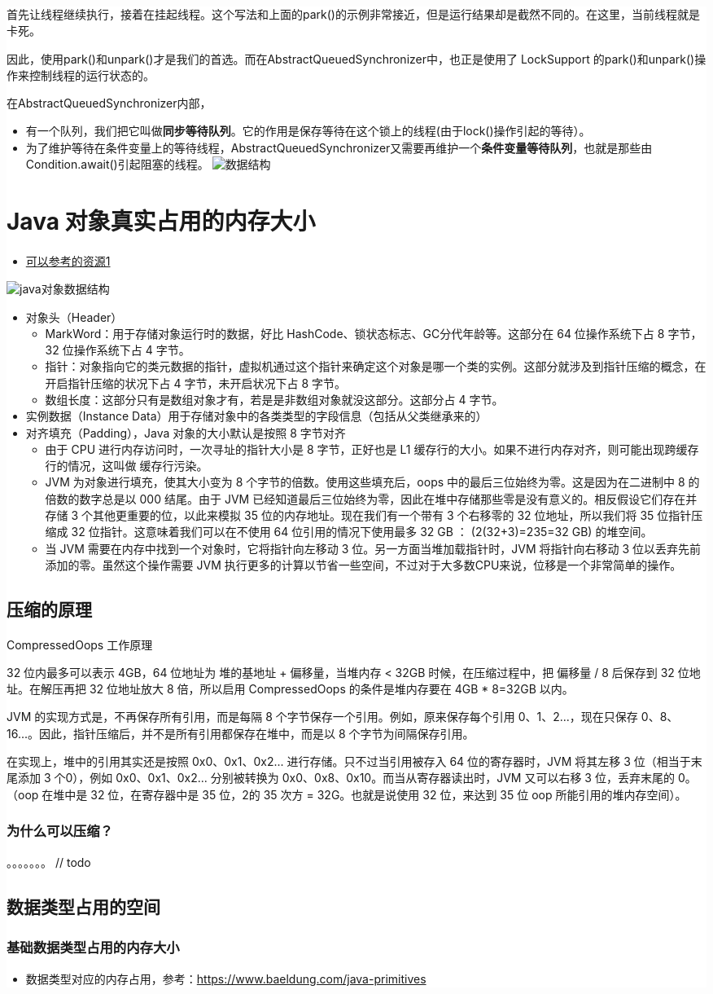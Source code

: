 首先让线程继续执行，接着在挂起线程。这个写法和上面的park()的示例非常接近，但是运行结果却是截然不同的。在这里，当前线程就是卡死。

因此，使用park()和unpark()才是我们的首选。而在AbstractQueuedSynchronizer中，也正是使用了 LockSupport 的park()和unpark()操作来控制线程的运行状态的。

在AbstractQueuedSynchronizer内部，
- 有一个队列，我们把它叫做**同步等待队列**。它的作用是保存等待在这个锁上的线程(由于lock()操作引起的等待）。
- 为了维护等待在条件变量上的等待线程，AbstractQueuedSynchronizer又需要再维护一个**条件变量等待队列**，也就是那些由Condition.await()引起阻塞的线程。
![数据结构](https://mmbiz.qpic.cn/mmbiz_jpg/uChmeeX1Fpx7JSVwOERcCuTUA4ZfuvczicXgb2JJQvlLzklMOhd3NOJ5KVsm3xprYVovO2LvU6fxL0iaUpSk6PicA/640?wx_fmt=jpeg&wxfrom=5&wx_lazy=1&wx_co=1)



#  Java 对象真实占用的内存大小

- [可以参考的资源1](https://www.cnblogs.com/rickiyang/p/14206724.html)

![java对象数据结构](https://img2020.cnblogs.com/blog/1607781/202012/1607781-20201229150956450-1399589204.png)


-   对象头（Header）
	- MarkWord：用于存储对象运行时的数据，好比 HashCode、锁状态标志、GC分代年龄等。这部分在 64 位操作系统下占 8 字节，32 位操作系统下占 4 字节。
	- 指针：对象指向它的类元数据的指针，虚拟机通过这个指针来确定这个对象是哪一个类的实例。这部分就涉及到指针压缩的概念，在开启指针压缩的状况下占 4 字节，未开启状况下占 8 字节。
	- 数组长度：这部分只有是数组对象才有，若是是非数组对象就没这部分。这部分占 4 字节。
-   实例数据（Instance Data）用于存储对象中的各类类型的字段信息（包括从父类继承来的）
-   对齐填充（Padding），Java 对象的大小默认是按照 8 字节对齐
	- 由于 CPU 进行内存访问时，一次寻址的指针大小是 8 字节，正好也是 L1 缓存行的大小。如果不进行内存对齐，则可能出现跨缓存行的情况，这叫做 缓存行污染。
	- JVM 为对象进行填充，使其大小变为 8 个字节的倍数。使用这些填充后，oops 中的最后三位始终为零。这是因为在二进制中 8 的倍数的数字总是以 000 结尾。由于 JVM 已经知道最后三位始终为零，因此在堆中存储那些零是没有意义的。相反假设它们存在并存储 3 个其他更重要的位，以此来模拟 35 位的内存地址。现在我们有一个带有 3 个右移零的 32 位地址，所以我们将 35 位指针压缩成 32 位指针。这意味着我们可以在不使用 64 位引用的情况下使用最多 32 GB ：  (2(32+3)=235=32 GB) 的堆空间。
	- 当 JVM 需要在内存中找到一个对象时，它将指针向左移动 3 位。另一方面当堆加载指针时，JVM 将指针向右移动 3 位以丢弃先前添加的零。虽然这个操作需要 JVM 执行更多的计算以节省一些空间，不过对于大多数CPU来说，位移是一个非常简单的操作。


## 压缩的原理

CompressedOops 工作原理

32 位内最多可以表示 4GB，64 位地址为 堆的基地址 + 偏移量，当堆内存 < 32GB 时候，在压缩过程中，把 偏移量 / 8 后保存到 32 位地址。在解压再把 32 位地址放大 8 倍，所以启用 CompressedOops 的条件是堆内存要在 4GB * 8=32GB 以内。

JVM 的实现方式是，不再保存所有引用，而是每隔 8 个字节保存一个引用。例如，原来保存每个引用 0、1、2...，现在只保存 0、8、16...。因此，指针压缩后，并不是所有引用都保存在堆中，而是以 8 个字节为间隔保存引用。

在实现上，堆中的引用其实还是按照 0x0、0x1、0x2... 进行存储。只不过当引用被存入 64 位的寄存器时，JVM 将其左移 3 位（相当于末尾添加 3 个0），例如 0x0、0x1、0x2... 分别被转换为 0x0、0x8、0x10。而当从寄存器读出时，JVM 又可以右移 3 位，丢弃末尾的 0。（oop 在堆中是 32 位，在寄存器中是 35 位，2的 35 次方 = 32G。也就是说使用 32 位，来达到 35 位 oop 所能引用的堆内存空间）。

### 为什么可以压缩？
。。。。。。。 
// todo

## 数据类型占用的空间
### 基础数据类型占用的内存大小
- 数据类型对应的内存占用，参考：https://www.baeldung.com/java-primitives
